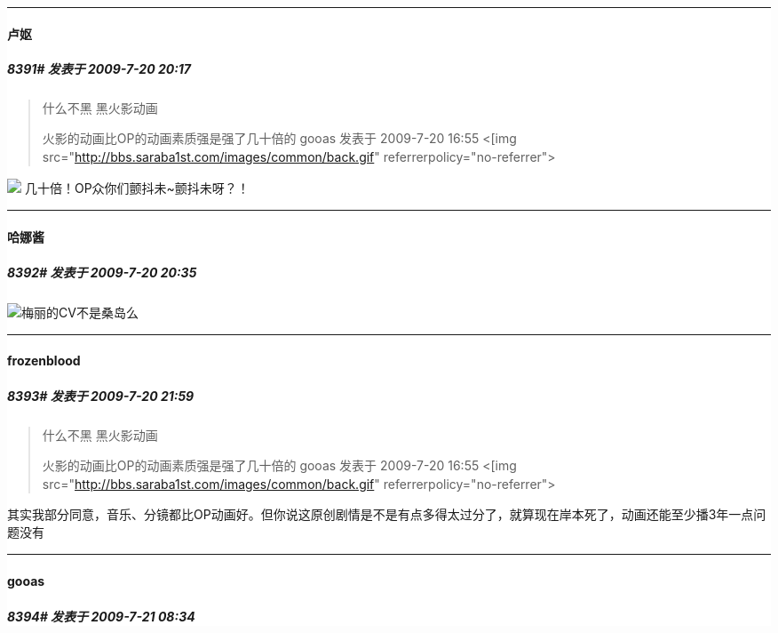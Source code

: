 





-----

####  卢妪  
##### 8391#       发表于 2009-7-20 20:17



<blockquote>什么不黑 黑火影动画 

火影的动画比OP的动画素质强是强了几十倍的
gooas 发表于 2009-7-20 16:55 <[img src="http://bbs.saraba1st.com/images/common/back.gif" referrerpolicy="no-referrer"></blockquote>

<img src="https://static.saraba1st.com/image/smiley/face/132.gif" referrerpolicy="no-referrer"> 几十倍！OP众你们颤抖未~颤抖未呀？！







-----

####  哈娜酱  
##### 8392#       发表于 2009-7-20 20:35



<img src="https://static.saraba1st.com/image/smiley/face/34.gif" referrerpolicy="no-referrer">梅丽的CV不是桑岛么







-----

####  frozenblood  
##### 8393#       发表于 2009-7-20 21:59



<blockquote>什么不黑 黑火影动画 

火影的动画比OP的动画素质强是强了几十倍的
gooas 发表于 2009-7-20 16:55 <[img src="http://bbs.saraba1st.com/images/common/back.gif" referrerpolicy="no-referrer"></blockquote>
其实我部分同意，音乐、分镜都比OP动画好。但你说这原创剧情是不是有点多得太过分了，就算现在岸本死了，动画还能至少播3年一点问题没有







-----

####  gooas  
##### 8394#       发表于 2009-7-21 08:34
